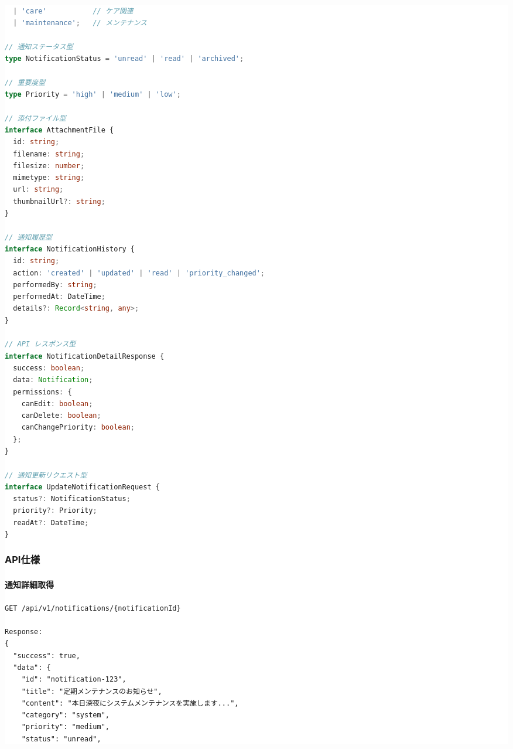 ```typescript
  | 'care'           // ケア関連
  | 'maintenance';   // メンテナンス

// 通知ステータス型
type NotificationStatus = 'unread' | 'read' | 'archived';

// 重要度型
type Priority = 'high' | 'medium' | 'low';

// 添付ファイル型
interface AttachmentFile {
  id: string;
  filename: string;
  filesize: number;
  mimetype: string;
  url: string;
  thumbnailUrl?: string;
}

// 通知履歴型
interface NotificationHistory {
  id: string;
  action: 'created' | 'updated' | 'read' | 'priority_changed';
  performedBy: string;
  performedAt: DateTime;
  details?: Record<string, any>;
}

// API レスポンス型
interface NotificationDetailResponse {
  success: boolean;
  data: Notification;
  permissions: {
    canEdit: boolean;
    canDelete: boolean;
    canChangePriority: boolean;
  };
}

// 通知更新リクエスト型
interface UpdateNotificationRequest {
  status?: NotificationStatus;
  priority?: Priority;
  readAt?: DateTime;
}
```

### API仕様

#### 通知詳細取得
```
GET /api/v1/notifications/{notificationId}

Response:
{
  "success": true,
  "data": {
    "id": "notification-123",
    "title": "定期メンテナンスのお知らせ",
    "content": "本日深夜にシステムメンテナンスを実施します...",
    "category": "system",
    "priority": "medium",
    "status": "unread",
```